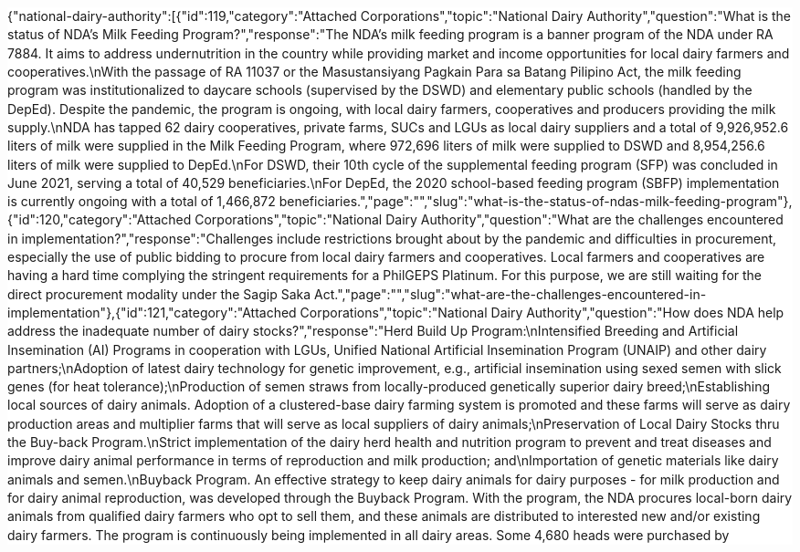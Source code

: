#
{"national-dairy-authority":[{"id":119,"category":"Attached Corporations","topic":"National Dairy Authority","question":"What is the status of NDA’s Milk Feeding Program?","response":"The NDA’s milk feeding program is a banner program of the NDA under RA 7884. It aims to address undernutrition in the country while providing market and income opportunities for local dairy farmers and cooperatives.\nWith the passage of RA 11037 or the Masustansiyang Pagkain Para sa Batang Pilipino Act, the milk feeding program was institutionalized to daycare schools (supervised by the DSWD) and elementary public schools (handled by the DepEd). Despite the pandemic, the program is ongoing, with local dairy farmers, cooperatives and producers providing the milk supply.\nNDA has tapped 62 dairy cooperatives, private farms, SUCs and LGUs as local dairy suppliers and a total of 9,926,952.6 liters of milk were supplied in the Milk Feeding Program, where 972,696 liters of milk were supplied to DSWD and 8,954,256.6 liters of milk were supplied to DepEd.\nFor DSWD, their 10th cycle of the supplemental feeding program (SFP) was  concluded in June 2021, serving a total of 40,529 beneficiaries.\nFor DepEd, the 2020 school-based feeding program (SBFP) implementation is currently ongoing with a total of 1,466,872 beneficiaries.","page":"","slug":"what-is-the-status-of-ndas-milk-feeding-program"},{"id":120,"category":"Attached Corporations","topic":"National Dairy Authority","question":"What are the challenges encountered in implementation?","response":"Challenges include restrictions brought about by the pandemic and difficulties in procurement, especially the use of public bidding to procure from local dairy farmers and cooperatives. Local farmers and cooperatives are having a hard time complying the stringent requirements for a PhilGEPS Platinum. For this purpose, we are still waiting for the direct procurement modality under the Sagip Saka Act.","page":"","slug":"what-are-the-challenges-encountered-in-implementation"},{"id":121,"category":"Attached Corporations","topic":"National Dairy Authority","question":"How does NDA help address the inadequate number of dairy stocks?","response":"Herd Build Up Program:\nIntensified Breeding and Artificial Insemination (AI) Programs in cooperation with LGUs, Unified National Artificial Insemination Program (UNAIP) and other dairy partners;\nAdoption of latest dairy technology for genetic improvement, e.g., artificial insemination using sexed semen with slick genes (for heat tolerance);\nProduction of semen straws from locally-produced genetically superior dairy breed;\nEstablishing local sources of dairy animals. Adoption of a clustered-base dairy farming system is promoted and these farms will serve as dairy production areas and multiplier farms that will serve as local suppliers of dairy animals;\nPreservation of Local Dairy Stocks thru the Buy-back Program.\nStrict implementation of the dairy herd health and nutrition program to prevent and treat diseases and improve dairy animal performance in terms of reproduction and milk production; and\nImportation of genetic materials like dairy animals and semen.\nBuyback Program. An effective strategy to keep dairy animals for dairy purposes - for milk production and for dairy animal reproduction, was developed through the Buyback Program. With the program, the NDA procures local-born dairy animals from qualified dairy farmers who opt to sell them, and these animals are distributed to interested new and/or existing dairy farmers. The program is continuously being implemented in all dairy areas. Some 4,680 heads were purchased by